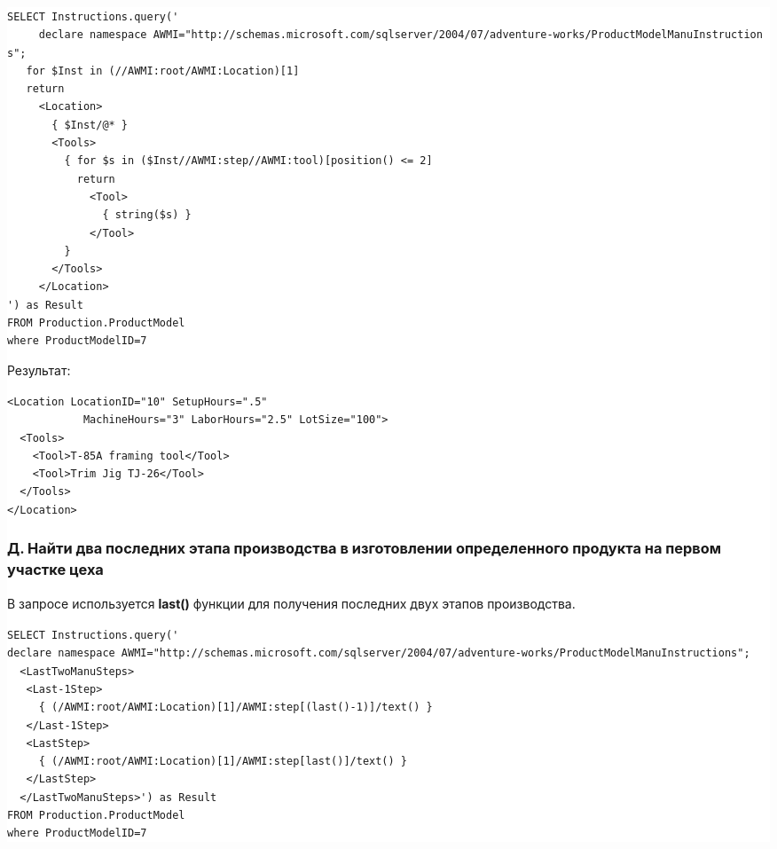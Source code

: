 ```  
SELECT Instructions.query('  
     declare namespace AWMI="http://schemas.microsoft.com/sqlserver/2004/07/adventure-works/ProductModelManuInstructions";  
   for $Inst in (//AWMI:root/AWMI:Location)[1]  
   return   
     <Location>  
       { $Inst/@* }  
       <Tools>  
         { for $s in ($Inst//AWMI:step//AWMI:tool)[position() <= 2]  
           return  
             <Tool>  
               { string($s) }  
             </Tool>  
         }  
       </Tools>  
     </Location>  
') as Result  
FROM Production.ProductModel  
where ProductModelID=7  
```  
  
 Результат:  
  
```  
<Location LocationID="10" SetupHours=".5"   
            MachineHours="3" LaborHours="2.5" LotSize="100">  
  <Tools>  
    <Tool>T-85A framing tool</Tool>  
    <Tool>Trim Jig TJ-26</Tool>  
  </Tools>  
</Location>   
```  
  
### <a name="e-find-the-last-two-manufacturing-steps-at-the-first-work-center-location-in-the-manufacturing-of-a-specific-product"></a>Д. Найти два последних этапа производства в изготовлении определенного продукта на первом участке цеха  
 В запросе используется **last()** функции для получения последних двух этапов производства.  
  
```  
SELECT Instructions.query('   
declare namespace AWMI="http://schemas.microsoft.com/sqlserver/2004/07/adventure-works/ProductModelManuInstructions";  
  <LastTwoManuSteps>  
   <Last-1Step>   
     { (/AWMI:root/AWMI:Location)[1]/AWMI:step[(last()-1)]/text() }  
   </Last-1Step>  
   <LastStep>   
     { (/AWMI:root/AWMI:Location)[1]/AWMI:step[last()]/text() }  
   </LastStep>  
  </LastTwoManuSteps>') as Result  
FROM Production.ProductModel  
where ProductModelID=7  
```  
  